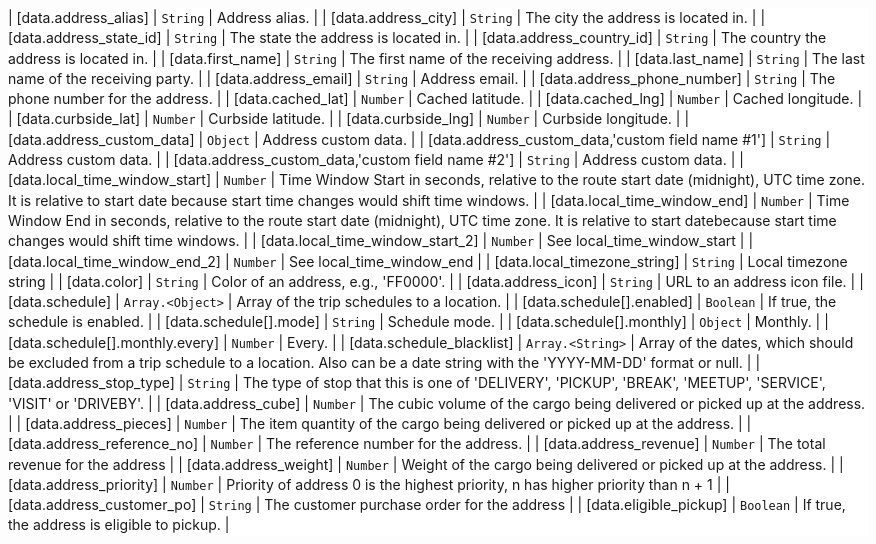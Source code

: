 | [data.address_alias] | <code>String</code> | Address alias. |
| [data.address_city] | <code>String</code> | The city the address is located in. |
| [data.address_state_id] | <code>String</code> | The state the address is located in. |
| [data.address_country_id] | <code>String</code> | The country the address is located in. |
| [data.first_name] | <code>String</code> | The first name of the receiving address. |
| [data.last_name] | <code>String</code> | The last name of the receiving party. |
| [data.address_email] | <code>String</code> | Address email. |
| [data.address_phone_number] | <code>String</code> | The phone number for the address. |
| [data.cached_lat] | <code>Number</code> | Cached latitude. |
| [data.cached_lng] | <code>Number</code> | Cached longitude. |
| [data.curbside_lat] | <code>Number</code> | Curbside latitude. |
| [data.curbside_lng] | <code>Number</code> | Curbside longitude. |
| [data.address_custom_data] | <code>Object</code> | Address custom data. |
| [data.address_custom_data,'custom field name #1'] | <code>String</code> | Address custom data. |
| [data.address_custom_data,'custom field name #2'] | <code>String</code> | Address custom data. |
| [data.local_time_window_start] | <code>Number</code> | Time Window Start in seconds, relative to the route start date (midnight), UTC time zone. It is relative to start date because start time changes would shift time windows. |
| [data.local_time_window_end] | <code>Number</code> | Time Window End in seconds, relative to the route start date (midnight), UTC time zone. It is relative to start datebecause start time changes would shift time windows. |
| [data.local_time_window_start_2] | <code>Number</code> | See local_time_window_start |
| [data.local_time_window_end_2] | <code>Number</code> | See local_time_window_end |
| [data.local_timezone_string] | <code>String</code> | Local timezone string |
| [data.color] | <code>String</code> | Color of an address, e.g., 'FF0000'. |
| [data.address_icon] | <code>String</code> | URL to an address icon file. |
| [data.schedule] | <code>Array.&lt;Object&gt;</code> | Array of the trip schedules to a location. |
| [data.schedule[].enabled] | <code>Boolean</code> | If true, the schedule is enabled. |
| [data.schedule[].mode] | <code>String</code> | Schedule mode. |
| [data.schedule[].monthly] | <code>Object</code> | Monthly. |
| [data.schedule[].monthly.every] | <code>Number</code> | Every. |
| [data.schedule_blacklist] | <code>Array.&lt;String&gt;</code> | Array of the dates, which should be excluded from a trip schedule to a location. Also can be a date string with the 'YYYY-MM-DD' format or null. |
| [data.address_stop_type] | <code>String</code> | The type of stop that this is one of 'DELIVERY', 'PICKUP', 'BREAK', 'MEETUP', 'SERVICE', 'VISIT' or 'DRIVEBY'. |
| [data.address_cube] | <code>Number</code> | The cubic volume of the cargo being delivered or picked up at the address. |
| [data.address_pieces] | <code>Number</code> | The item quantity of the cargo being delivered or picked up at the address. |
| [data.address_reference_no] | <code>Number</code> | The reference number for the address. |
| [data.address_revenue] | <code>Number</code> | The total revenue for the address |
| [data.address_weight] | <code>Number</code> | Weight of the cargo being delivered or picked up at the address. |
| [data.address_priority] | <code>Number</code> | Priority of address 0 is the highest priority, n has higher priority than n + 1 |
| [data.address_customer_po] | <code>String</code> | The customer purchase order for the address |
| [data.eligible_pickup] | <code>Boolean</code> | If true, the address is eligible to pickup. |